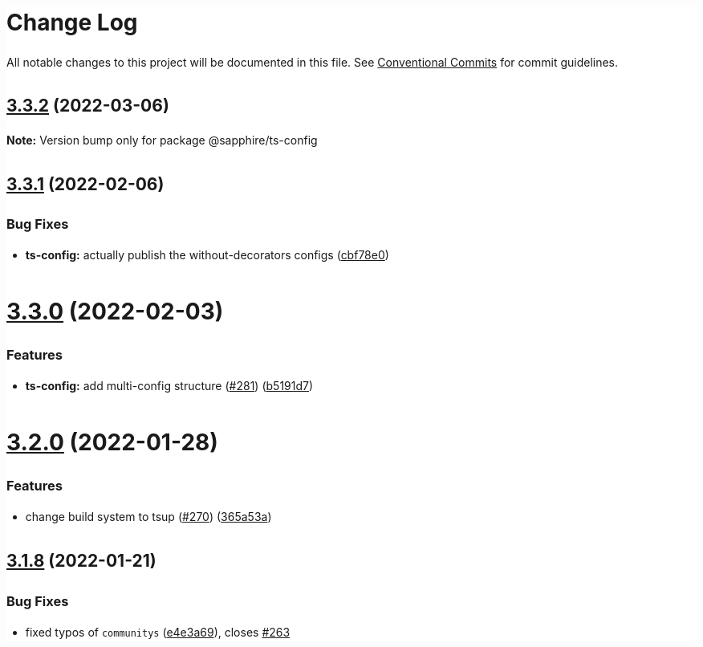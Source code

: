 # Change Log

All notable changes to this project will be documented in this file.
See [Conventional Commits](https://conventionalcommits.org) for commit guidelines.

## [3.3.2](https://github.com/sapphiredev/utilities/compare/@sapphire/ts-config@3.3.1...@sapphire/ts-config@3.3.2) (2022-03-06)

**Note:** Version bump only for package @sapphire/ts-config

## [3.3.1](https://github.com/sapphiredev/utilities/compare/@sapphire/ts-config@3.3.0...@sapphire/ts-config@3.3.1) (2022-02-06)

### Bug Fixes

-   **ts-config:** actually publish the without-decorators configs ([cbf78e0](https://github.com/sapphiredev/utilities/commit/cbf78e0c672a117f80f90cc784e1f169d62c51c0))

# [3.3.0](https://github.com/sapphiredev/utilities/compare/@sapphire/ts-config@3.2.0...@sapphire/ts-config@3.3.0) (2022-02-03)

### Features

-   **ts-config:** add multi-config structure ([#281](https://github.com/sapphiredev/utilities/issues/281)) ([b5191d7](https://github.com/sapphiredev/utilities/commit/b5191d7f2416dc5838590c4ff221454925553e37))

# [3.2.0](https://github.com/sapphiredev/utilities/compare/@sapphire/ts-config@3.1.8...@sapphire/ts-config@3.2.0) (2022-01-28)

### Features

-   change build system to tsup ([#270](https://github.com/sapphiredev/utilities/issues/270)) ([365a53a](https://github.com/sapphiredev/utilities/commit/365a53a5517a01a0926cf28a83c96b63f32ed9f8))

## [3.1.8](https://github.com/sapphiredev/utilities/compare/@sapphire/ts-config@3.1.7...@sapphire/ts-config@3.1.8) (2022-01-21)

### Bug Fixes

-   fixed typos of `communitys` ([e4e3a69](https://github.com/sapphiredev/utilities/commit/e4e3a6913a8157f24f366ac43db46faebdc085ce)), closes [#263](https://github.com/sapphiredev/utilities/issues/263)
